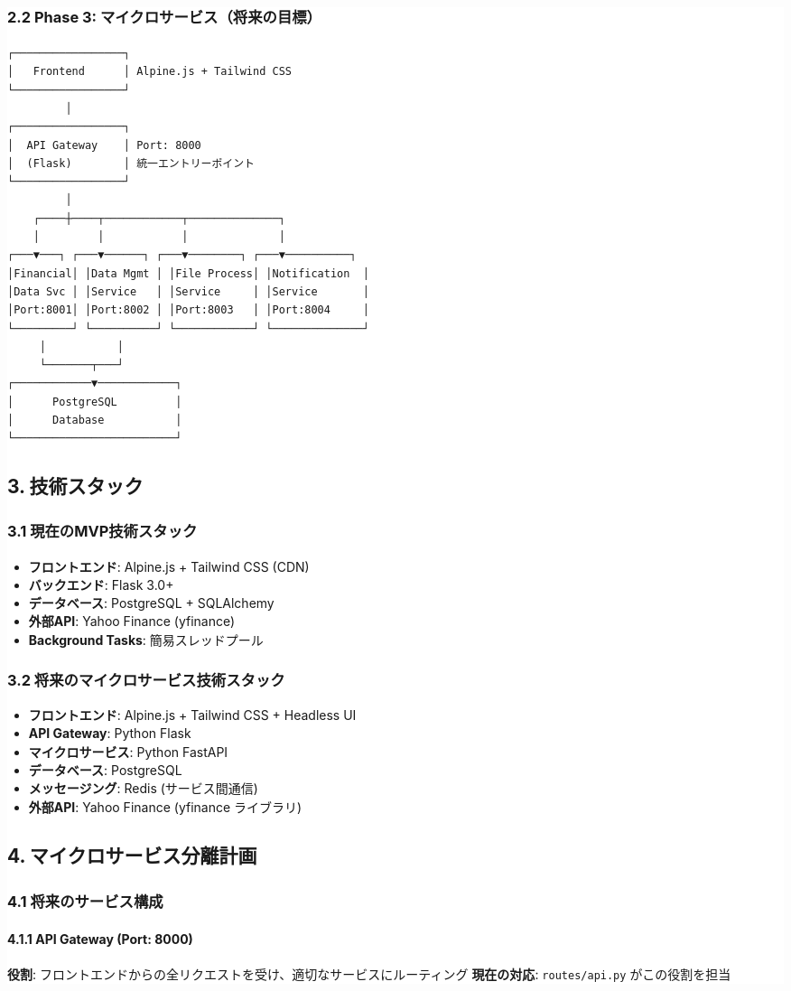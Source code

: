 ### 2.2 Phase 3: マイクロサービス（将来の目標）
```
┌─────────────────┐
│   Frontend      │ Alpine.js + Tailwind CSS
└─────────────────┘
         │
┌─────────────────┐
│  API Gateway    │ Port: 8000
│  (Flask)        │ 統一エントリーポイント
└─────────────────┘
         │
    ┌────┼────┬────────────┬──────────────┐
    │         │            │              │
┌───▼───┐ ┌───▼──────┐ ┌───▼────────┐ ┌───▼──────────┐
│Financial│ │Data Mgmt │ │File Process│ │Notification  │
│Data Svc │ │Service   │ │Service     │ │Service       │
│Port:8001│ │Port:8002 │ │Port:8003   │ │Port:8004     │
└─────────┘ └──────────┘ └────────────┘ └──────────────┘
     │           │
     └───────┬───┘
┌────────────▼────────────┐
│      PostgreSQL         │
│      Database           │
└─────────────────────────┘
```

## 3. 技術スタック

### 3.1 現在のMVP技術スタック
- **フロントエンド**: Alpine.js + Tailwind CSS (CDN)
- **バックエンド**: Flask 3.0+
- **データベース**: PostgreSQL + SQLAlchemy
- **外部API**: Yahoo Finance (yfinance)
- **Background Tasks**: 簡易スレッドプール

### 3.2 将来のマイクロサービス技術スタック
- **フロントエンド**: Alpine.js + Tailwind CSS + Headless UI
- **API Gateway**: Python Flask
- **マイクロサービス**: Python FastAPI
- **データベース**: PostgreSQL
- **メッセージング**: Redis (サービス間通信)
- **外部API**: Yahoo Finance (yfinance ライブラリ)

## 4. マイクロサービス分離計画

### 4.1 将来のサービス構成

#### 4.1.1 API Gateway (Port: 8000)
**役割**: フロントエンドからの全リクエストを受け、適切なサービスにルーティング
**現在の対応**: `routes/api.py` がこの役割を担当
